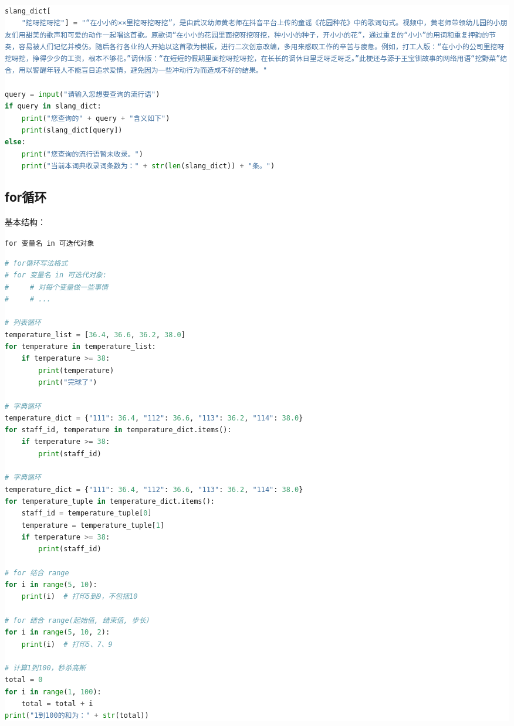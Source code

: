 ```python
slang_dict[
    "挖呀挖呀挖"] = "“在小小的××里挖呀挖呀挖”，是由武汉幼师黄老师在抖音平台上传的童谣《花园种花》中的歌词句式。视频中，黄老师带领幼儿园的小朋友们用甜美的歌声和可爱的动作一起唱这首歌。原歌词“在小小的花园里面挖呀挖呀挖，种小小的种子，开小小的花”，通过重复的“小小”的用词和重复押韵的节奏，容易被人们记忆并模仿。随后各行各业的人开始以这首歌为模板，进行二次创意改编，多用来感叹工作的辛苦与疲惫。例如，打工人版：“在小小的公司里挖呀挖呀挖，挣得少少的工资，根本不够花。”调休版：“在短短的假期里面挖呀挖呀挖，在长长的调休日里乏呀乏呀乏。”此梗还与源于王宝钏故事的网络用语“挖野菜”结合，用以警醒年轻人不能盲目追求爱情，避免因为一些冲动行为而造成不好的结果。"

query = input("请输入您想要查询的流行语")
if query in slang_dict:
    print("您查询的" + query + "含义如下")
    print(slang_dict[query])
else:
    print("您查询的流行语暂未收录。")
    print("当前本词典收录词条数为：" + str(len(slang_dict)) + "条。")

```



## for循环

基本结构：

`for 变量名 in 可迭代对象`

```python
# for循环写法格式
# for 变量名 in 可迭代对象:
#     # 对每个变量做一些事情
#     # ...

# 列表循环
temperature_list = [36.4, 36.6, 36.2, 38.0]
for temperature in temperature_list:
    if temperature >= 38:
        print(temperature)
        print("完球了")

# 字典循环
temperature_dict = {"111": 36.4, "112": 36.6, "113": 36.2, "114": 38.0}
for staff_id, temperature in temperature_dict.items():
    if temperature >= 38:
        print(staff_id)

# 字典循环
temperature_dict = {"111": 36.4, "112": 36.6, "113": 36.2, "114": 38.0}
for temperature_tuple in temperature_dict.items():
    staff_id = temperature_tuple[0]
    temperature = temperature_tuple[1]
    if temperature >= 38:
        print(staff_id)

# for 结合 range
for i in range(5, 10):
    print(i)  # 打印5到9，不包括10

# for 结合 range(起始值, 结束值, 步长)
for i in range(5, 10, 2):
    print(i)  # 打印5、7、9

# 计算1到100，秒杀高斯
total = 0
for i in range(1, 100):
    total = total + i
print("1到100的和为：" + str(total))

```